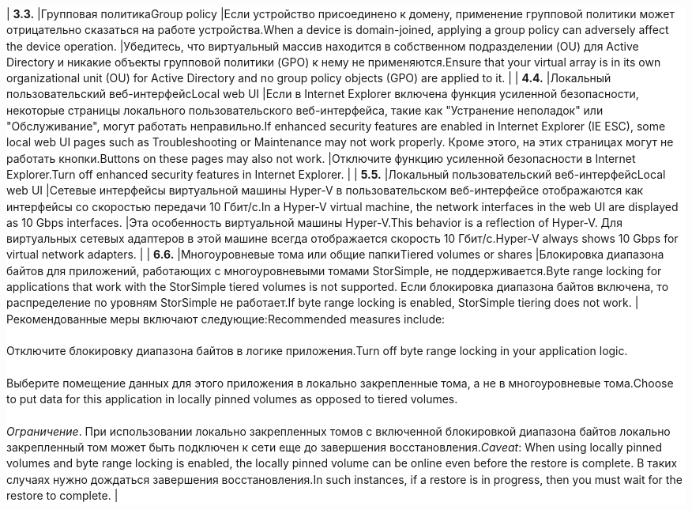 | <span data-ttu-id="a021f-150">**3.**</span><span class="sxs-lookup"><span data-stu-id="a021f-150">**3.**</span></span> |<span data-ttu-id="a021f-151">Групповая политика</span><span class="sxs-lookup"><span data-stu-id="a021f-151">Group policy</span></span> |<span data-ttu-id="a021f-152">Если устройство присоединено к домену, применение групповой политики может отрицательно сказаться на работе устройства.</span><span class="sxs-lookup"><span data-stu-id="a021f-152">When a device is domain-joined, applying a group policy can adversely affect the device operation.</span></span> |<span data-ttu-id="a021f-153">Убедитесь, что виртуальный массив находится в собственном подразделении (OU) для Active Directory и никакие объекты групповой политики (GPO) к нему не применяются.</span><span class="sxs-lookup"><span data-stu-id="a021f-153">Ensure that your virtual array is in its own organizational unit (OU) for Active Directory and no group policy objects (GPO) are applied to it.</span></span> |
| <span data-ttu-id="a021f-154">**4.**</span><span class="sxs-lookup"><span data-stu-id="a021f-154">**4.**</span></span> |<span data-ttu-id="a021f-155">Локальный пользовательский веб-интерфейс</span><span class="sxs-lookup"><span data-stu-id="a021f-155">Local web UI</span></span> |<span data-ttu-id="a021f-156">Если в Internet Explorer включена функция усиленной безопасности, некоторые страницы локального пользовательского веб-интерфейса, такие как "Устранение неполадок" или "Обслуживание", могут работать неправильно.</span><span class="sxs-lookup"><span data-stu-id="a021f-156">If enhanced security features are enabled in Internet Explorer (IE ESC), some local web UI pages such as Troubleshooting or Maintenance may not work properly.</span></span> <span data-ttu-id="a021f-157">Кроме этого, на этих страницах могут не работать кнопки.</span><span class="sxs-lookup"><span data-stu-id="a021f-157">Buttons on these pages may also not work.</span></span> |<span data-ttu-id="a021f-158">Отключите функцию усиленной безопасности в Internet Explorer.</span><span class="sxs-lookup"><span data-stu-id="a021f-158">Turn off enhanced security features in Internet Explorer.</span></span> |
| <span data-ttu-id="a021f-159">**5.**</span><span class="sxs-lookup"><span data-stu-id="a021f-159">**5.**</span></span> |<span data-ttu-id="a021f-160">Локальный пользовательский веб-интерфейс</span><span class="sxs-lookup"><span data-stu-id="a021f-160">Local web UI</span></span> |<span data-ttu-id="a021f-161">Сетевые интерфейсы виртуальной машины Hyper-V в пользовательском веб-интерфейсе отображаются как интерфейсы со скоростью передачи 10 Гбит/с.</span><span class="sxs-lookup"><span data-stu-id="a021f-161">In a Hyper-V virtual machine, the network interfaces in the web UI are displayed as 10 Gbps interfaces.</span></span> |<span data-ttu-id="a021f-162">Эта особенность виртуальной машины Hyper-V.</span><span class="sxs-lookup"><span data-stu-id="a021f-162">This behavior is a reflection of Hyper-V.</span></span> <span data-ttu-id="a021f-163">Для виртуальных сетевых адаптеров в этой машине всегда отображается скорость 10 Гбит/с.</span><span class="sxs-lookup"><span data-stu-id="a021f-163">Hyper-V always shows 10 Gbps for virtual network adapters.</span></span> |
| <span data-ttu-id="a021f-164">**6.**</span><span class="sxs-lookup"><span data-stu-id="a021f-164">**6.**</span></span> |<span data-ttu-id="a021f-165">Многоуровневые тома или общие папки</span><span class="sxs-lookup"><span data-stu-id="a021f-165">Tiered volumes or shares</span></span> |<span data-ttu-id="a021f-166">Блокировка диапазона байтов для приложений, работающих с многоуровневыми томами StorSimple, не поддерживается.</span><span class="sxs-lookup"><span data-stu-id="a021f-166">Byte range locking for applications that work with the StorSimple tiered volumes is not supported.</span></span> <span data-ttu-id="a021f-167">Если блокировка диапазона байтов включена, то распределение по уровням StorSimple не работает.</span><span class="sxs-lookup"><span data-stu-id="a021f-167">If byte range locking is enabled, StorSimple tiering does not work.</span></span> |<span data-ttu-id="a021f-168">Рекомендованные меры включают следующие:</span><span class="sxs-lookup"><span data-stu-id="a021f-168">Recommended measures include:</span></span> <br></br><span data-ttu-id="a021f-169">Отключите блокировку диапазона байтов в логике приложения.</span><span class="sxs-lookup"><span data-stu-id="a021f-169">Turn off byte range locking in your application logic.</span></span><br></br><span data-ttu-id="a021f-170">Выберите помещение данных для этого приложения в локально закрепленные тома, а не в многоуровневые тома.</span><span class="sxs-lookup"><span data-stu-id="a021f-170">Choose to put data for this application in locally pinned volumes as opposed to tiered volumes.</span></span><br></br><span data-ttu-id="a021f-171">*Ограничение*. При использовании локально закрепленных томов с включенной блокировкой диапазона байтов локально закрепленный том может быть подключен к сети еще до завершения восстановления.</span><span class="sxs-lookup"><span data-stu-id="a021f-171">*Caveat*: When using locally pinned volumes and byte range locking is enabled, the locally pinned volume can be online even before the restore is complete.</span></span> <span data-ttu-id="a021f-172">В таких случаях нужно дождаться завершения восстановления.</span><span class="sxs-lookup"><span data-stu-id="a021f-172">In such instances, if a restore is in progress, then you must wait for the restore to complete.</span></span> |